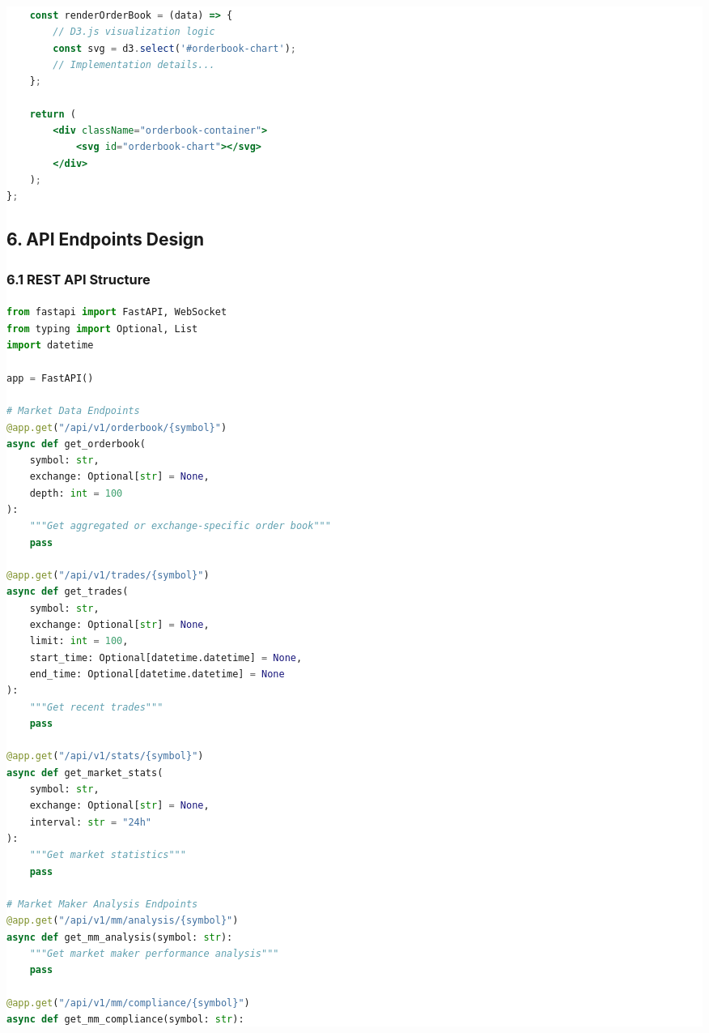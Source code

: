```jsx
    const renderOrderBook = (data) => {
        // D3.js visualization logic
        const svg = d3.select('#orderbook-chart');
        // Implementation details...
    };

    return (
        <div className="orderbook-container">
            <svg id="orderbook-chart"></svg>
        </div>
    );
};
```

## 6. API Endpoints Design

### 6.1 REST API Structure

```python
from fastapi import FastAPI, WebSocket
from typing import Optional, List
import datetime

app = FastAPI()

# Market Data Endpoints
@app.get("/api/v1/orderbook/{symbol}")
async def get_orderbook(
    symbol: str,
    exchange: Optional[str] = None,
    depth: int = 100
):
    """Get aggregated or exchange-specific order book"""
    pass

@app.get("/api/v1/trades/{symbol}")
async def get_trades(
    symbol: str,
    exchange: Optional[str] = None,
    limit: int = 100,
    start_time: Optional[datetime.datetime] = None,
    end_time: Optional[datetime.datetime] = None
):
    """Get recent trades"""
    pass

@app.get("/api/v1/stats/{symbol}")
async def get_market_stats(
    symbol: str,
    exchange: Optional[str] = None,
    interval: str = "24h"
):
    """Get market statistics"""
    pass

# Market Maker Analysis Endpoints
@app.get("/api/v1/mm/analysis/{symbol}")
async def get_mm_analysis(symbol: str):
    """Get market maker performance analysis"""
    pass

@app.get("/api/v1/mm/compliance/{symbol}")
async def get_mm_compliance(symbol: str):
```